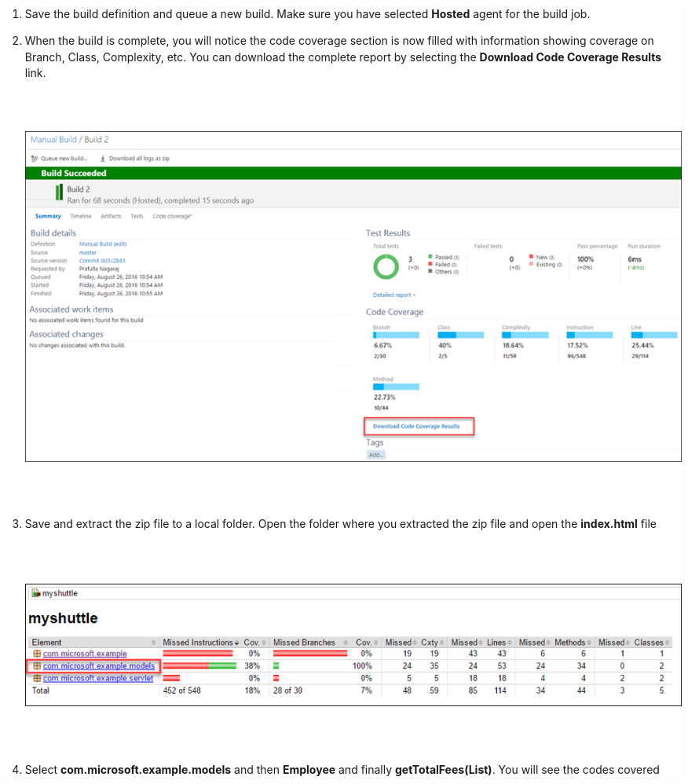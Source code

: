 1.  Save the build definition and queue a new build. Make sure you have
    selected **Hosted** agent for the build job.

1.  When the build is complete, you will notice the code coverage
    section is now filled with information showing coverage on Branch,
    Class, Complexity, etc. You can download the complete report by
    selecting the **Download Code Coverage Results** link.

    <img src="./images/build/image27.png" width="1034" height="521" />

1.  Save and extract the zip file to a local folder. Open the folder
    where you extracted the zip file and open the **index.html** file

    <img src="./images/build/image28.png" width="1100" height="259" />

1.  Select **com.microsoft.example.models** and then **Employee** and
    finally **getTotalFees(List)**. You will see the codes covered
